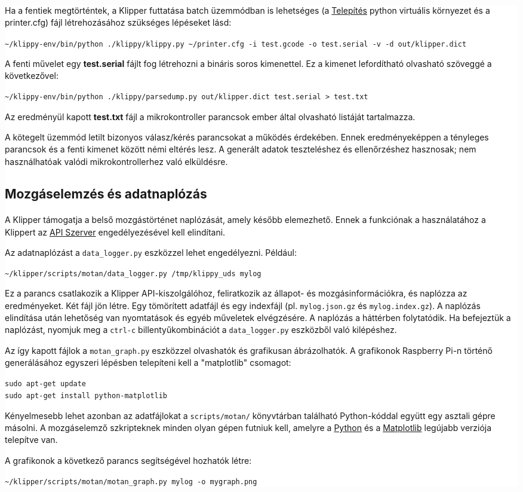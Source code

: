 Ha a fentiek megtörténtek, a Klipper futtatása batch üzemmódban is lehetséges (a [Telepítés](Installation.md) python virtuális környezet és a printer.cfg) fájl létrehozásához szükséges lépéseket lásd:

```
~/klippy-env/bin/python ./klippy/klippy.py ~/printer.cfg -i test.gcode -o test.serial -v -d out/klipper.dict
```

A fenti művelet egy **test.serial** fájlt fog létrehozni a bináris soros kimenettel. Ez a kimenet lefordítható olvasható szöveggé a következővel:

```
~/klippy-env/bin/python ./klippy/parsedump.py out/klipper.dict test.serial > test.txt
```

Az eredményül kapott **test.txt** fájl a mikrokontroller parancsok ember által olvasható listáját tartalmazza.

A kötegelt üzemmód letilt bizonyos válasz/kérés parancsokat a működés érdekében. Ennek eredményeképpen a tényleges parancsok és a fenti kimenet között némi eltérés lesz. A generált adatok teszteléshez és ellenőrzéshez hasznosak; nem használhatóak valódi mikrokontrollerhez való elküldésre.

## Mozgáselemzés és adatnaplózás

A Klipper támogatja a belső mozgástörténet naplózását, amely később elemezhető. Ennek a funkciónak a használatához a Klippert az [API Szerver](API_Server.md) engedélyezésével kell elindítani.

Az adatnaplózást a `data_logger.py` eszközzel lehet engedélyezni. Például:

```
~/klipper/scripts/motan/data_logger.py /tmp/klippy_uds mylog
```

Ez a parancs csatlakozik a Klipper API-kiszolgálóhoz, feliratkozik az állapot- és mozgásinformációkra, és naplózza az eredményeket. Két fájl jön létre. Egy tömörített adatfájl és egy indexfájl (pl. `mylog.json.gz` és `mylog.index.gz`). A naplózás elindítása után lehetőség van nyomtatások és egyéb műveletek elvégzésére. A naplózás a háttérben folytatódik. Ha befejeztük a naplózást, nyomjuk meg a `ctrl-c` billentyűkombinációt a `data_logger.py` eszközből való kilépéshez.

Az így kapott fájlok a `motan_graph.py` eszközzel olvashatók és grafikusan ábrázolhatók. A grafikonok Raspberry Pi-n történő generálásához egyszeri lépésben telepíteni kell a "matplotlib" csomagot:

```
sudo apt-get update
sudo apt-get install python-matplotlib
```

Kényelmesebb lehet azonban az adatfájlokat a `scripts/motan/` könyvtárban található Python-kóddal együtt egy asztali gépre másolni. A mozgáselemző szkripteknek minden olyan gépen futniuk kell, amelyre a [Python](https://python.org) és a [Matplotlib](https://matplotlib.org/) legújabb verziója telepítve van.

A grafikonok a következő parancs segítségével hozhatók létre:

```
~/klipper/scripts/motan/motan_graph.py mylog -o mygraph.png
```
